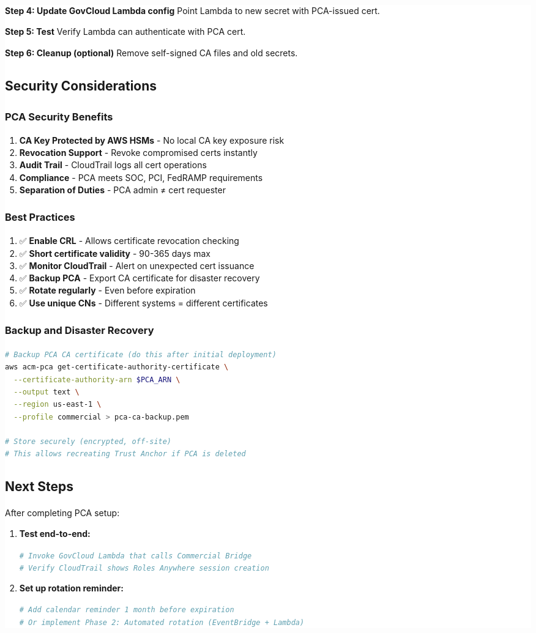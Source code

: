 **Step 4: Update GovCloud Lambda config**
Point Lambda to new secret with PCA-issued cert.

**Step 5: Test**
Verify Lambda can authenticate with PCA cert.

**Step 6: Cleanup (optional)**
Remove self-signed CA files and old secrets.

## Security Considerations

### PCA Security Benefits

1. **CA Key Protected by AWS HSMs** - No local CA key exposure risk
2. **Revocation Support** - Revoke compromised certs instantly
3. **Audit Trail** - CloudTrail logs all cert operations
4. **Compliance** - PCA meets SOC, PCI, FedRAMP requirements
5. **Separation of Duties** - PCA admin ≠ cert requester

### Best Practices

1. ✅ **Enable CRL** - Allows certificate revocation checking
2. ✅ **Short certificate validity** - 90-365 days max
3. ✅ **Monitor CloudTrail** - Alert on unexpected cert issuance
4. ✅ **Backup PCA** - Export CA certificate for disaster recovery
5. ✅ **Rotate regularly** - Even before expiration
6. ✅ **Use unique CNs** - Different systems = different certificates

### Backup and Disaster Recovery

```bash
# Backup PCA CA certificate (do this after initial deployment)
aws acm-pca get-certificate-authority-certificate \
  --certificate-authority-arn $PCA_ARN \
  --output text \
  --region us-east-1 \
  --profile commercial > pca-ca-backup.pem

# Store securely (encrypted, off-site)
# This allows recreating Trust Anchor if PCA is deleted
```

## Next Steps

After completing PCA setup:

1. **Test end-to-end:**
   ```bash
   # Invoke GovCloud Lambda that calls Commercial Bridge
   # Verify CloudTrail shows Roles Anywhere session creation
   ```

2. **Set up rotation reminder:**
   ```bash
   # Add calendar reminder 1 month before expiration
   # Or implement Phase 2: Automated rotation (EventBridge + Lambda)
   ```
